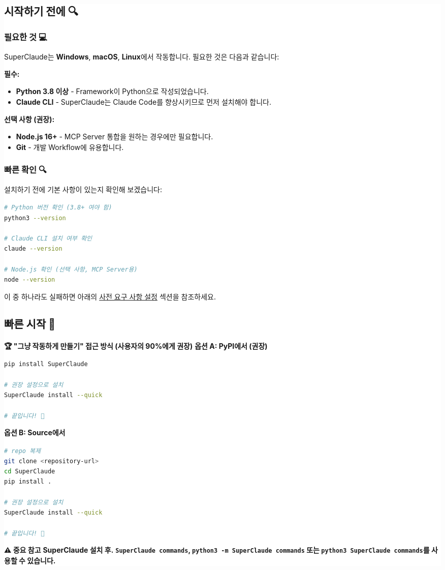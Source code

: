 ## 시작하기 전에 🔍

### 필요한 것 💻

SuperClaude는 **Windows**, **macOS**, **Linux**에서 작동합니다. 필요한 것은 다음과 같습니다:

**필수:**
- **Python 3.8 이상** - Framework이 Python으로 작성되었습니다.
- **Claude CLI** - SuperClaude는 Claude Code를 향상시키므로 먼저 설치해야 합니다.

**선택 사항 (권장):**
- **Node.js 16+** - MCP Server 통합을 원하는 경우에만 필요합니다.
- **Git** - 개발 Workflow에 유용합니다.

### 빠른 확인 🔍

설치하기 전에 기본 사항이 있는지 확인해 보겠습니다:

```bash
# Python 버전 확인 (3.8+ 여야 함)
python3 --version

# Claude CLI 설치 여부 확인
claude --version

# Node.js 확인 (선택 사항, MCP Server용)
node --version
```

이 중 하나라도 실패하면 아래의 [사전 요구 사항 설정](#사전-요구-사항-설정-️) 섹션을 참조하세요.

## 빠른 시작 🚀

**🏆 "그냥 작동하게 만들기" 접근 방식 (사용자의 90%에게 권장)**
**옵션 A: PyPI에서 (권장)**
```bash
pip install SuperClaude

# 권장 설정으로 설치
SuperClaude install --quick

# 끝입니다! 🎉
```
**옵션 B: Source에서**
```bash
# repo 복제
git clone <repository-url>
cd SuperClaude
pip install .

# 권장 설정으로 설치
SuperClaude install --quick

# 끝입니다! 🎉
```
**⚠️ 중요 참고**
**SuperClaude 설치 후.**
**`SuperClaude commands`, `python3 -m SuperClaude commands` 또는 `python3 SuperClaude commands`를 사용할 수 있습니다.**
